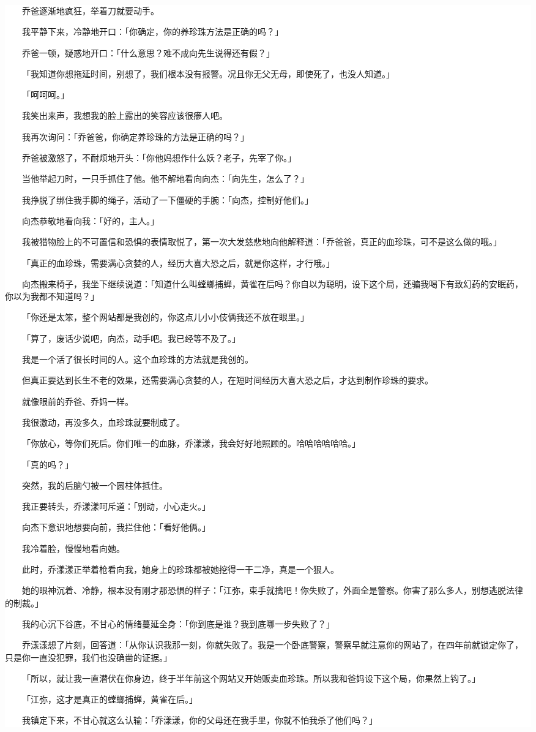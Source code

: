 &emsp;&emsp;乔爸逐渐地疯狂，举着刀就要动手。  
  
&emsp;&emsp;我平静下来，冷静地开口：「你确定，你的养珍珠方法是正确的吗？」  
  
&emsp;&emsp;乔爸一顿，疑惑地开口：「什么意思？难不成向先生说得还有假？」  
  
&emsp;&emsp;「我知道你想拖延时间，别想了，我们根本没有报警。况且你无父无母，即使死了，也没人知道。」  
  
&emsp;&emsp;「呵呵呵。」  
  
&emsp;&emsp;我笑出来声，我想我的脸上露出的笑容应该很瘆人吧。  
  
&emsp;&emsp;我再次询问：「乔爸爸，你确定养珍珠的方法是正确的吗？」  
  
&emsp;&emsp;乔爸被激怒了，不耐烦地开头：「你他妈想作什么妖？老子，先宰了你。」  
  
&emsp;&emsp;当他举起刀时，一只手抓住了他。他不解地看向向杰：「向先生，怎么了？」  
  
&emsp;&emsp;我挣脱了绑住我手脚的绳子，活动了一下僵硬的手腕：「向杰，控制好他们。」  
  
&emsp;&emsp;向杰恭敬地看向我：「好的，主人。」  
  
&emsp;&emsp;我被猎物脸上的不可置信和恐惧的表情取悦了，第一次大发慈悲地向他解释道：「乔爸爸，真正的血珍珠，可不是这么做的哦。」  
  
&emsp;&emsp;「真正的血珍珠，需要满心贪婪的人，经历大喜大恐之后，就是你这样，才行哦。」  
  
&emsp;&emsp;向杰搬来椅子，我坐下继续说道：「知道什么叫螳螂捕蝉，黄雀在后吗？你自以为聪明，设下这个局，还骗我喝下有致幻药的安眠药，你以为我都不知道吗？」  
  
&emsp;&emsp;「你还是太笨，整个网站都是我创的，你这点儿小小伎俩我还不放在眼里。」  
  
&emsp;&emsp;「算了，废话少说吧，向杰，动手吧。我已经等不及了。」  
  
&emsp;&emsp;我是一个活了很长时间的人。这个血珍珠的方法就是我创的。  
  
&emsp;&emsp;但真正要达到长生不老的效果，还需要满心贪婪的人，在短时间经历大喜大恐之后，才达到制作珍珠的要求。  
  
&emsp;&emsp;就像眼前的乔爸、乔妈一样。  
  
&emsp;&emsp;我很激动，再没多久，血珍珠就要制成了。  
  
&emsp;&emsp;「你放心，等你们死后。你们唯一的血脉，乔漾漾，我会好好地照顾的。哈哈哈哈哈哈。」  
  
&emsp;&emsp;「真的吗？」  
  
&emsp;&emsp;突然，我的后脑勺被一个圆柱体抵住。  
  
&emsp;&emsp;我正要转头，乔漾漾呵斥道：「别动，小心走火。」  
  
&emsp;&emsp;向杰下意识地想要向前，我拦住他：「看好他俩。」  
  
&emsp;&emsp;我冷着脸，慢慢地看向她。  
  
&emsp;&emsp;此时，乔漾漾正举着枪看向我，她身上的珍珠都被她挖得一干二净，真是一个狠人。  
  
&emsp;&emsp;她的眼神沉着、冷静，根本没有刚才那恐惧的样子：「江弥，束手就擒吧！你失败了，外面全是警察。你害了那么多人，别想逃脱法律的制裁。」  
  
&emsp;&emsp;我的心沉下谷底，不甘心的情绪蔓延全身：「你到底是谁？我到底哪一步失败了？」  
  
&emsp;&emsp;乔漾漾想了片刻，回答道：「从你认识我那一刻，你就失败了。我是一个卧底警察，警察早就注意你的网站了，在四年前就锁定你了，只是你一直没犯罪，我们也没确凿的证据。」  
  
&emsp;&emsp;「所以，就让我一直潜伏在你身边，终于半年前这个网站又开始贩卖血珍珠。所以我和爸妈设下这个局，你果然上钩了。」  
  
&emsp;&emsp;「江弥，这才是真正的螳螂捕蝉，黄雀在后。」  
  
&emsp;&emsp;我镇定下来，不甘心就这么认输：「乔漾漾，你的父母还在我手里，你就不怕我杀了他们吗？」  
  